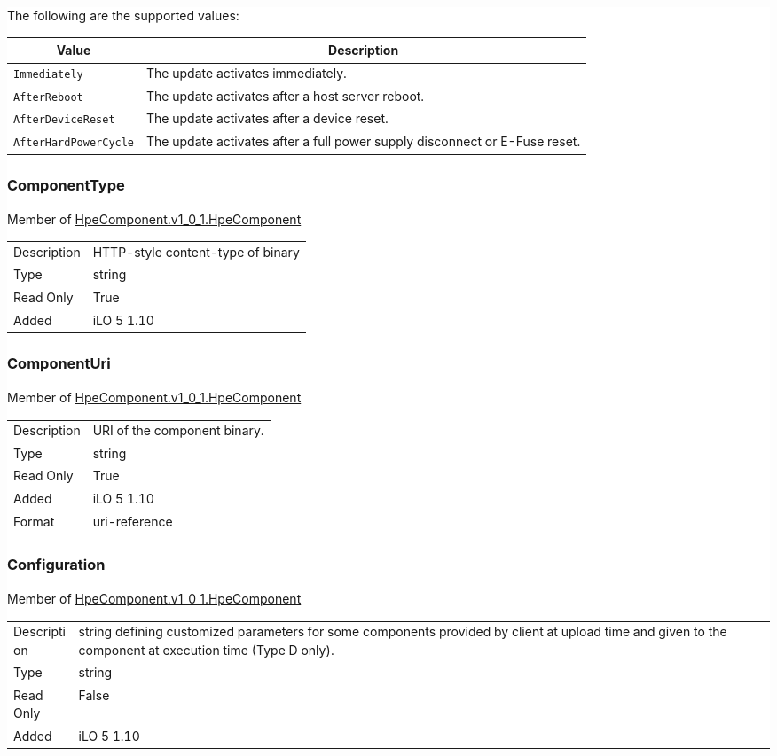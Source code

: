 The following are the supported values:

|Value|Description|
|---|---|
|`Immediately`|The update activates immediately.|
|`AfterReboot`|The update activates after a host server reboot.|
|`AfterDeviceReset`|The update activates after a device reset.|
|`AfterHardPowerCycle`|The update activates after a full power supply disconnect or E-Fuse reset.|

### ComponentType

Member of [HpeComponent.v1\_0\_1.HpeComponent](#hpecomponent)

| | |
|---|---|
|Description|HTTP-style content-type of binary|
|Type|string|
|Read Only|True|
|Added|iLO 5 1.10|

### ComponentUri

Member of [HpeComponent.v1\_0\_1.HpeComponent](#hpecomponent)

| | |
|---|---|
|Description|URI of the component binary.|
|Type|string|
|Read Only|True|
|Added|iLO 5 1.10|
|Format|uri-reference|

### Configuration

Member of [HpeComponent.v1\_0\_1.HpeComponent](#hpecomponent)

| | |
|---|---|
|Description|string defining customized parameters for some components provided by client at upload time and given to the component at execution time (Type D only).|
|Type|string|
|Read Only|False|
|Added|iLO 5 1.10|
